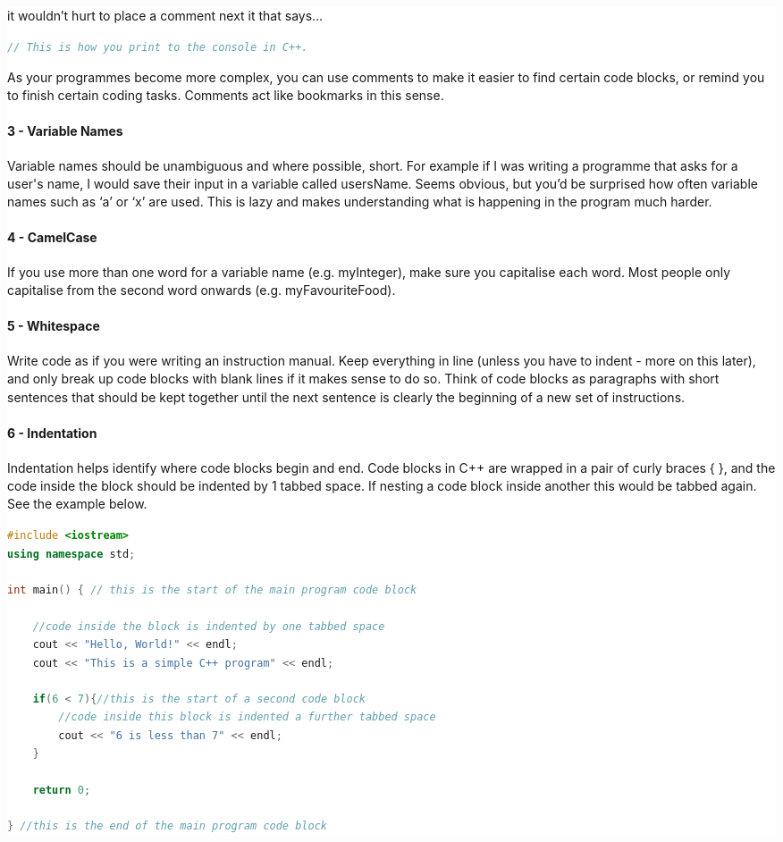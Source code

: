 it wouldn’t hurt to place a comment next it that says…

```C++
// This is how you print to the console in C++.
```

As your programmes become more complex, you can use comments to make it easier to find certain code blocks, or remind you to finish certain coding tasks. Comments act like bookmarks in this sense.


#### 3 - Variable Names

Variable names should be unambiguous and where possible, short. For example if I was writing a programme that asks for a user's name, I would save their input in a variable called usersName. Seems obvious, but you’d be surprised how often variable names such as ‘a’ or ‘x’ are used. This is lazy and makes understanding what is happening in the program much harder.


#### 4 - CamelCase

If you use more than one word for a variable name (e.g. myInteger), make sure you capitalise each word. Most people only capitalise from the second word onwards (e.g. myFavouriteFood).


#### 5 - Whitespace

Write code as if you were writing an instruction manual. Keep everything in line (unless you have to indent - more on this later), and only break up code blocks with blank lines if it makes sense to do so. Think of code blocks as paragraphs with short sentences that should be kept together until the next sentence is clearly the beginning of a new set of instructions.


#### 6 - Indentation

Indentation helps identify where code blocks begin and end. Code blocks in C++ are wrapped in a pair of curly braces { }, and the code inside the block should be indented by 1 tabbed space. If nesting a code block inside another this would be tabbed again. See the example below.

```C++
#include <iostream>
using namespace std;

int main() { // this is the start of the main program code block

    //code inside the block is indented by one tabbed space
    cout << "Hello, World!" << endl;
    cout << "This is a simple C++ program" << endl;

    if(6 < 7){//this is the start of a second code block
        //code inside this block is indented a further tabbed space
        cout << "6 is less than 7" << endl;
    }

    return 0;

} //this is the end of the main program code block
```

